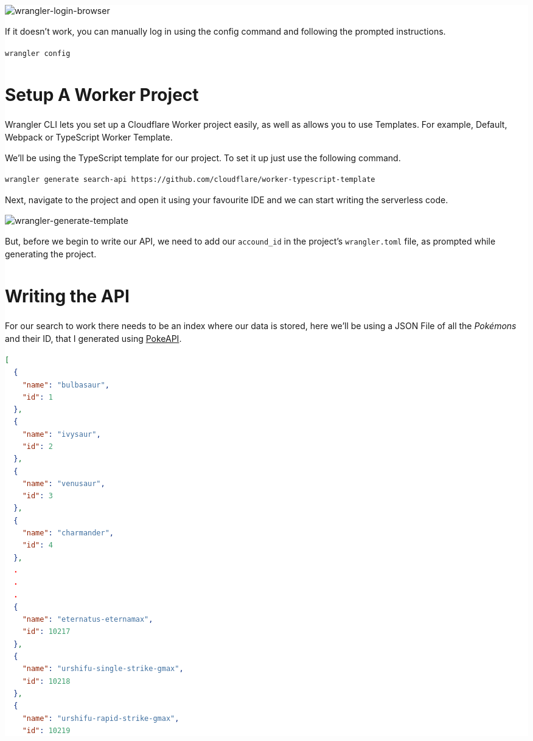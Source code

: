 ![wrangler-login-browser](/img/wrangler-login-browser.jpg "wrangler-login-browser")

If it doesn’t work, you can manually log in using the config command and following the prompted instructions.

```shell
wrangler config
```

# Setup A Worker Project

Wrangler CLI lets you set up a Cloudflare Worker project easily, as well as allows you to use Templates. For example, Default, Webpack or TypeScript Worker Template.

We’ll be using the TypeScript template for our project. To set it up just use the following command.

```shell
wrangler generate search-api https://github.com/cloudflare/worker-typescript-template
```

Next, navigate to the project and open it using your favourite IDE and we can start writing the serverless code. 

![wrangler-generate-template](/img/wrangler-generate-template.jpg "wrangler-generate-template")

But, before we begin to write our API, we need to add our `accound_id` in the project’s `wrangler.toml` file, as prompted while generating the project.

# Writing the API

For our search to work there needs to be an index where our data is stored, here we’ll be using a JSON File of all the *Pokémons* and their ID, that I generated using [PokeAPI](https://pokeapi.co).

```json
[
  {
    "name": "bulbasaur",
    "id": 1
  },
  {
    "name": "ivysaur",
    "id": 2
  },
  {
    "name": "venusaur",
    "id": 3
  },
  {
    "name": "charmander",
    "id": 4
  },
  .
  .
  .
  {
    "name": "eternatus-eternamax",
    "id": 10217
  },
  {
    "name": "urshifu-single-strike-gmax",
    "id": 10218
  },
  {
    "name": "urshifu-rapid-strike-gmax",
    "id": 10219
```